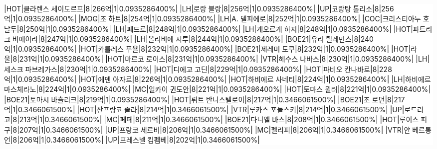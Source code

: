 |HOT|클라렌스 세이도르프|8|266억|1|0.0935286400%|
|LH|로랑 블랑|8|256억|1|0.0935286400%|
|UP|코랑탕 톨리소|8|256억|1|0.0935286400%|
|MOG|조 하트|8|254억|1|0.0935286400%|
|LH|A. 델피에로|8|252억|1|0.0935286400%|
|COC|크리스티아누 호날두|8|250억|1|0.0935286400%|
|LH|페드로|8|248억|1|0.0935286400%|
|LH|게오르게 하지|8|248억|1|0.0935286400%|
|HOT|파트리크 비에이라|8|247억|1|0.0935286400%|
|LH|올리비에 지루|8|244억|1|0.0935286400%|
|BOE21|유리 틸레만스|8|240억|1|0.0935286400%|
|HOT|카를레스 푸욜|8|232억|1|0.0935286400%|
|BOE21|제레미 도쿠|8|232억|1|0.0935286400%|
|HOT|라울|8|231억|1|0.0935286400%|
|HOT|마르코 로이스|8|231억|1|0.0935286400%|
|VTR|헤수스 나바스|8|230억|1|0.0935286400%|
|LH|세스크 파브레가스|8|230억|1|0.0935286400%|
|HOT|디에고 고딘|8|229억|1|0.0935286400%|
|HOT|파비오 칸나바로|8|228억|1|0.0935286400%|
|HOT|에덴 아자르|8|226억|1|0.0935286400%|
|HOT|하비에르 사네티|8|224억|1|0.0935286400%|
|LH|하비에르 마스체라노|8|224억|1|0.0935286400%|
|MC|일카이 귄도안|8|221억|1|0.0935286400%|
|HOT|토마스 뮐러|8|221억|1|0.0935286400%|
|BOE21|토마시 바츨리크|8|219억|1|0.0935286400%|
|HOT|뤼트 반니스텔로이|8|217억|1|0.3466061500%|
|BOE21|조 로던|8|217억|1|0.3466061500%|
|HOT|잔프랑코 졸라|8|214억|1|0.3466061500%|
|VTR|루카스 포돌스키|8|214억|1|0.3466061500%|
|UP|로드리고|8|213억|1|0.3466061500%|
|MC|페페|8|211억|1|0.3466061500%|
|BOE21|다니엘 바스|8|208억|1|0.3466061500%|
|HOT|루이스 피구|8|207억|1|0.3466061500%|
|UP|프랑코 세르비|8|206억|1|0.3466061500%|
|MC|펠리피|8|206억|1|0.3466061500%|
|VTR|얀 베르통언|8|206억|1|0.3466061500%|
|UP|프레스넬 킴펨베|8|202억|1|0.3466061500%|